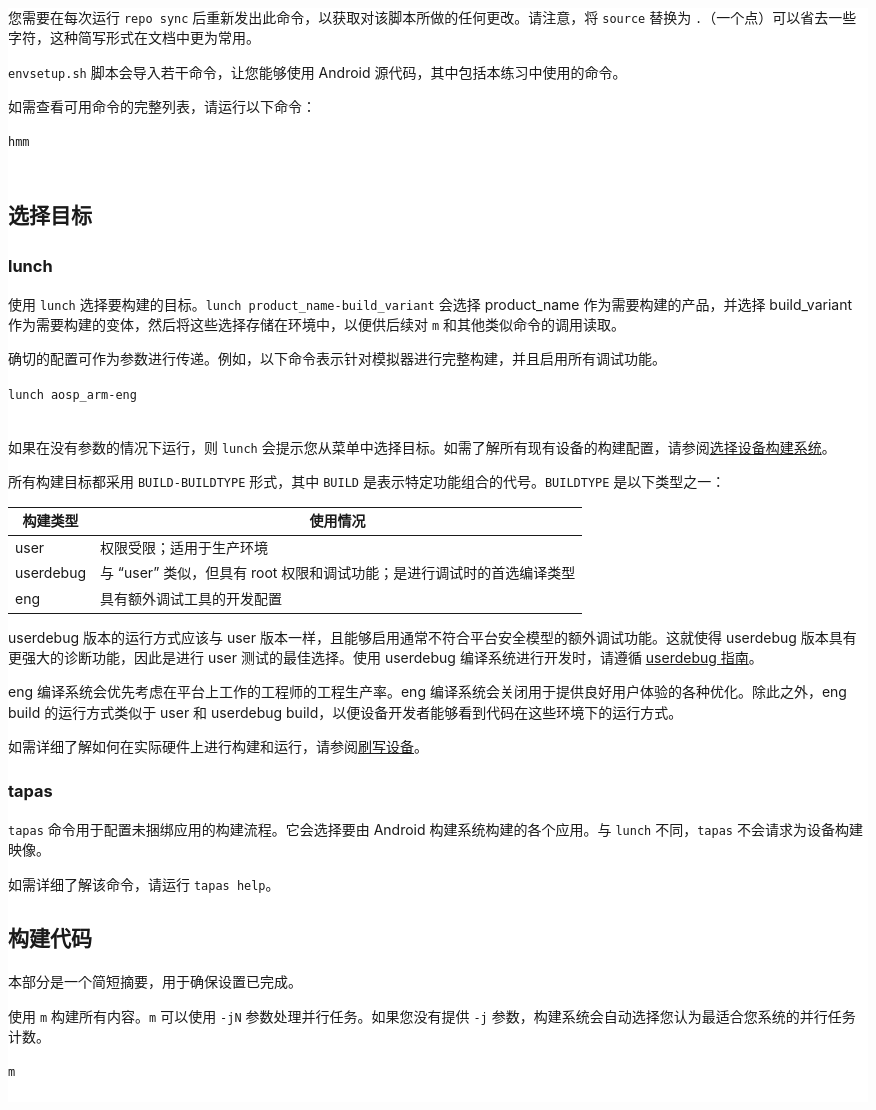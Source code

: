 您需要在每次运行 `repo sync` 后重新发出此命令，以获取对该脚本所做的任何更改。请注意，将 `source` 替换为 `.`（一个点）可以省去一些字符，这种简写形式在文档中更为常用。

`envsetup.sh` 脚本会导入若干命令，让您能够使用 Android 源代码，其中包括本练习中使用的命令。

如需查看可用命令的完整列表，请运行以下命令：

```
hmm


```

选择目标
----

### lunch

使用 `lunch` 选择要构建的目标。`lunch product_name-build_variant` 会选择 product_name 作为需要构建的产品，并选择 build_variant 作为需要构建的变体，然后将这些选择存储在环境中，以便供后续对 `m` 和其他类似命令的调用读取。

确切的配置可作为参数进行传递。例如，以下命令表示针对模拟器进行完整构建，并且启用所有调试功能。

```
lunch aosp_arm-eng


```

如果在没有参数的情况下运行，则 `lunch` 会提示您从菜单中选择目标。如需了解所有现有设备的构建配置，请参阅[选择设备构建系统](/setup/build/running#selecting-device-build)。

所有构建目标都采用 `BUILD-BUILDTYPE` 形式，其中 `BUILD` 是表示特定功能组合的代号。`BUILDTYPE` 是以下类型之一：

<table><thead><tr><th>构建类型</th><th>使用情况</th></tr></thead><tbody><tr><td>user</td><td>权限受限；适用于生产环境</td></tr><tr><td>userdebug</td><td>与 “user” 类似，但具有 root 权限和调试功能；是进行调试时的首选编译类型</td></tr><tr><td>eng</td><td>具有额外调试工具的开发配置</td></tr></tbody></table>

userdebug 版本的运行方式应该与 user 版本一样，且能够启用通常不符合平台安全模型的额外调试功能。这就使得 userdebug 版本具有更强大的诊断功能，因此是进行 user 测试的最佳选择。使用 userdebug 编译系统进行开发时，请遵循 [userdebug 指南](/setup/develop/new-device#userdebug-guidelines)。

eng 编译系统会优先考虑在平台上工作的工程师的工程生产率。eng 编译系统会关闭用于提供良好用户体验的各种优化。除此之外，eng build 的运行方式类似于 user 和 userdebug build，以便设备开发者能够看到代码在这些环境下的运行方式。

如需详细了解如何在实际硬件上进行构建和运行，请参阅[刷写设备](/setup/build/running)。

### tapas

`tapas` 命令用于配置未捆绑应用的构建流程。它会选择要由 Android 构建系统构建的各个应用。与 `lunch` 不同，`tapas` 不会请求为设备构建映像。

如需详细了解该命令，请运行 `tapas help`。

构建代码
----

本部分是一个简短摘要，用于确保设置已完成。

使用 `m` 构建所有内容。`m` 可以使用 `-jN` 参数处理并行任务。如果您没有提供 `-j` 参数，构建系统会自动选择您认为最适合您系统的并行任务计数。

```
m


```
